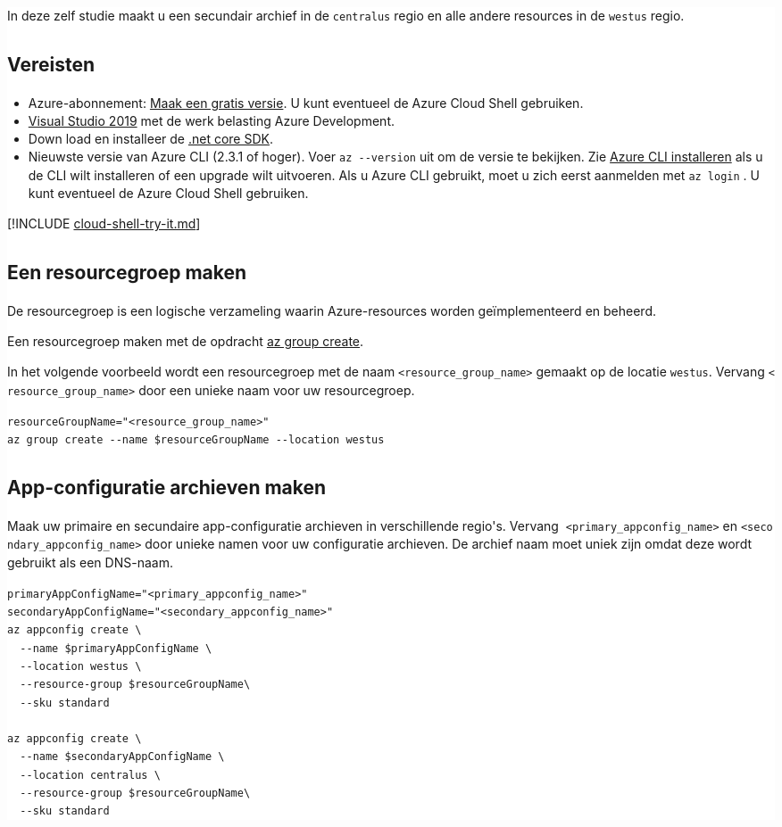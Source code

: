 In deze zelf studie maakt u een secundair archief in de `centralus` regio en alle andere resources in de `westus` regio.

## <a name="prerequisites"></a>Vereisten

- Azure-abonnement: [Maak een gratis versie](https://azure.microsoft.com/free/). U kunt eventueel de Azure Cloud Shell gebruiken.
- [Visual Studio 2019](https://visualstudio.microsoft.com/vs) met de werk belasting Azure Development.
- Down load en installeer de [.net core SDK](https://dotnet.microsoft.com/download).
- Nieuwste versie van Azure CLI (2.3.1 of hoger). Voer `az --version` uit om de versie te bekijken. Zie [Azure CLI installeren](/cli/azure/install-azure-cli) als u de CLI wilt installeren of een upgrade wilt uitvoeren. Als u Azure CLI gebruikt, moet u zich eerst aanmelden met `az login` . U kunt eventueel de Azure Cloud Shell gebruiken.

[!INCLUDE [cloud-shell-try-it.md](../../includes/cloud-shell-try-it.md)]

## <a name="create-a-resource-group"></a>Een resourcegroep maken

De resourcegroep is een logische verzameling waarin Azure-resources worden geïmplementeerd en beheerd.

Een resourcegroep maken met de opdracht [az group create](/cli/azure/group).

In het volgende voorbeeld wordt een resourcegroep met de naam `<resource_group_name>` gemaakt op de locatie `westus`.  Vervang `<resource_group_name>` door een unieke naam voor uw resourcegroep.

```azurecli-interactive
resourceGroupName="<resource_group_name>"
az group create --name $resourceGroupName --location westus
```

## <a name="create-app-configuration-stores"></a>App-configuratie archieven maken

Maak uw primaire en secundaire app-configuratie archieven in verschillende regio's.
Vervang  `<primary_appconfig_name>` en `<secondary_appconfig_name>` door unieke namen voor uw configuratie archieven. De archief naam moet uniek zijn omdat deze wordt gebruikt als een DNS-naam.

```azurecli-interactive
primaryAppConfigName="<primary_appconfig_name>"
secondaryAppConfigName="<secondary_appconfig_name>"
az appconfig create \
  --name $primaryAppConfigName \
  --location westus \
  --resource-group $resourceGroupName\
  --sku standard

az appconfig create \
  --name $secondaryAppConfigName \
  --location centralus \
  --resource-group $resourceGroupName\
  --sku standard
```
